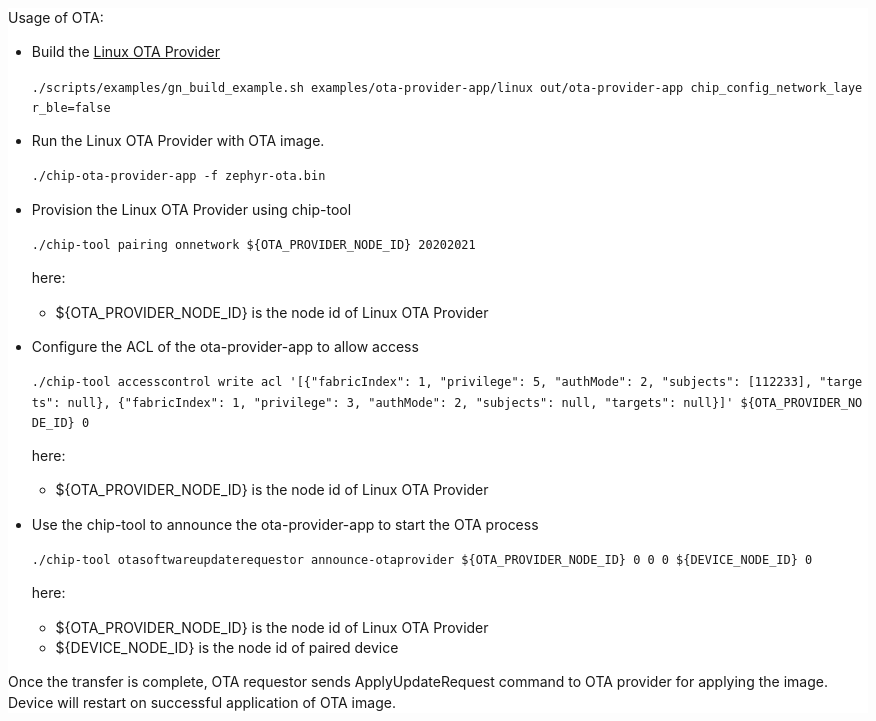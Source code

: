 Usage of OTA:

-   Build the [Linux OTA Provider](../../ota-provider-app/linux)

    ```
    ./scripts/examples/gn_build_example.sh examples/ota-provider-app/linux out/ota-provider-app chip_config_network_layer_ble=false
    ```

-   Run the Linux OTA Provider with OTA image.

    ```
    ./chip-ota-provider-app -f zephyr-ota.bin
    ```

-   Provision the Linux OTA Provider using chip-tool

    ```
    ./chip-tool pairing onnetwork ${OTA_PROVIDER_NODE_ID} 20202021
    ```

    here:

    -   \${OTA_PROVIDER_NODE_ID} is the node id of Linux OTA Provider

-   Configure the ACL of the ota-provider-app to allow access

    ```
    ./chip-tool accesscontrol write acl '[{"fabricIndex": 1, "privilege": 5, "authMode": 2, "subjects": [112233], "targets": null}, {"fabricIndex": 1, "privilege": 3, "authMode": 2, "subjects": null, "targets": null}]' ${OTA_PROVIDER_NODE_ID} 0
    ```

    here:

    -   \${OTA_PROVIDER_NODE_ID} is the node id of Linux OTA Provider

-   Use the chip-tool to announce the ota-provider-app to start the OTA process

    ```
    ./chip-tool otasoftwareupdaterequestor announce-otaprovider ${OTA_PROVIDER_NODE_ID} 0 0 0 ${DEVICE_NODE_ID} 0
    ```

    here:

    -   \${OTA_PROVIDER_NODE_ID} is the node id of Linux OTA Provider
    -   \${DEVICE_NODE_ID} is the node id of paired device

Once the transfer is complete, OTA requestor sends ApplyUpdateRequest command to
OTA provider for applying the image. Device will restart on successful
application of OTA image.
